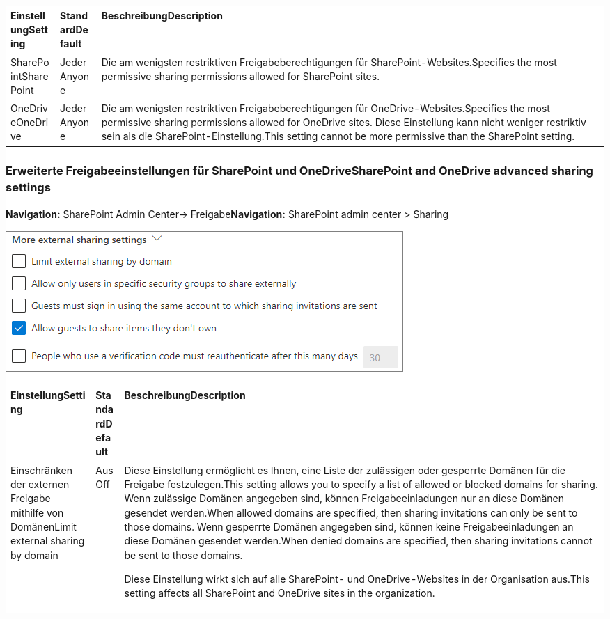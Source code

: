 | <span data-ttu-id="74994-248">Einstellung</span><span class="sxs-lookup"><span data-stu-id="74994-248">Setting</span></span> | <span data-ttu-id="74994-249">Standard</span><span class="sxs-lookup"><span data-stu-id="74994-249">Default</span></span> | <span data-ttu-id="74994-250">Beschreibung</span><span class="sxs-lookup"><span data-stu-id="74994-250">Description</span></span> |
|:-----|:-----|:-----|
|<span data-ttu-id="74994-251">SharePoint</span><span class="sxs-lookup"><span data-stu-id="74994-251">SharePoint</span></span>|<span data-ttu-id="74994-252">Jeder</span><span class="sxs-lookup"><span data-stu-id="74994-252">Anyone</span></span>|<span data-ttu-id="74994-253">Die am wenigsten restriktiven Freigabeberechtigungen für SharePoint-Websites.</span><span class="sxs-lookup"><span data-stu-id="74994-253">Specifies the most permissive sharing permissions allowed for SharePoint sites.</span></span>|
|<span data-ttu-id="74994-254">OneDrive</span><span class="sxs-lookup"><span data-stu-id="74994-254">OneDrive</span></span>|<span data-ttu-id="74994-255">Jeder</span><span class="sxs-lookup"><span data-stu-id="74994-255">Anyone</span></span>|<span data-ttu-id="74994-256">Die am wenigsten restriktiven Freigabeberechtigungen für OneDrive-Websites.</span><span class="sxs-lookup"><span data-stu-id="74994-256">Specifies the most permissive sharing permissions allowed for OneDrive sites.</span></span> <span data-ttu-id="74994-257">Diese Einstellung kann nicht weniger restriktiv sein als die SharePoint-Einstellung.</span><span class="sxs-lookup"><span data-stu-id="74994-257">This setting cannot be more permissive than the SharePoint setting.</span></span>|

### <a name="sharepoint-and-onedrive-advanced-sharing-settings"></a><span data-ttu-id="74994-258">Erweiterte Freigabeeinstellungen für SharePoint und OneDrive</span><span class="sxs-lookup"><span data-stu-id="74994-258">SharePoint and OneDrive advanced sharing settings</span></span>

<span data-ttu-id="74994-259">**Navigation:** SharePoint Admin Center-> Freigabe</span><span class="sxs-lookup"><span data-stu-id="74994-259">**Navigation:** SharePoint admin center > Sharing</span></span>

![Screenshot der erweiterten Freigabeeinstellungen auf Organisationsebene für SharePoint und OneDrive](../media/sharepoint-organization-advanced-sharing-settings.png)

| <span data-ttu-id="74994-261">Einstellung</span><span class="sxs-lookup"><span data-stu-id="74994-261">Setting</span></span> | <span data-ttu-id="74994-262">Standard</span><span class="sxs-lookup"><span data-stu-id="74994-262">Default</span></span> | <span data-ttu-id="74994-263">Beschreibung</span><span class="sxs-lookup"><span data-stu-id="74994-263">Description</span></span> |
|:-----|:-----|:-----|
|<span data-ttu-id="74994-264">Einschränken der externen Freigabe mithilfe von Domänen</span><span class="sxs-lookup"><span data-stu-id="74994-264">Limit external sharing by domain</span></span>|<span data-ttu-id="74994-265">Aus</span><span class="sxs-lookup"><span data-stu-id="74994-265">Off</span></span>|<span data-ttu-id="74994-266">Diese Einstellung ermöglicht es Ihnen, eine Liste der zulässigen oder gesperrte Domänen für die Freigabe festzulegen.</span><span class="sxs-lookup"><span data-stu-id="74994-266">This setting allows you to specify a list of allowed or blocked domains for sharing.</span></span> <span data-ttu-id="74994-267">Wenn zulässige Domänen angegeben sind, können Freigabeeinladungen nur an diese Domänen gesendet werden.</span><span class="sxs-lookup"><span data-stu-id="74994-267">When allowed domains are specified, then sharing invitations can only be sent to those domains.</span></span> <span data-ttu-id="74994-268">Wenn gesperrte Domänen angegeben sind, können keine Freigabeeinladungen an diese Domänen gesendet werden.</span><span class="sxs-lookup"><span data-stu-id="74994-268">When denied domains are specified, then sharing invitations cannot be sent to those domains.</span></span> <p> <span data-ttu-id="74994-269">Diese Einstellung wirkt sich auf alle SharePoint- und OneDrive-Websites in der Organisation aus.</span><span class="sxs-lookup"><span data-stu-id="74994-269">This setting affects all SharePoint and OneDrive sites in the organization.</span></span>|